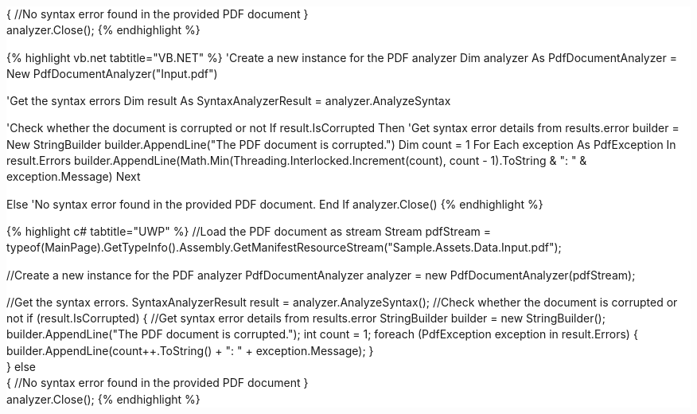 {
   //No syntax error found in the provided PDF document
}             
analyzer.Close();
{% endhighlight %}

{% highlight vb.net tabtitle="VB.NET" %}
'Create a new instance for the PDF analyzer
Dim analyzer As PdfDocumentAnalyzer = New PdfDocumentAnalyzer("Input.pdf")

'Get the syntax errors
Dim result As SyntaxAnalyzerResult = analyzer.AnalyzeSyntax

'Check whether the document is corrupted or not
If result.IsCorrupted Then
   'Get syntax error details from results.error
    builder = New StringBuilder
    builder.AppendLine("The PDF document is corrupted.")
    Dim count = 1
    For Each exception As PdfException In result.Errors
         builder.AppendLine(Math.Min(Threading.Interlocked.Increment(count), count - 1).ToString & ": " & exception.Message)
    Next

Else
   'No syntax error found in the provided PDF document.
End If
analyzer.Close()
{% endhighlight %}

  {% highlight c# tabtitle="UWP" %}
//Load the PDF document as stream 
Stream pdfStream = typeof(MainPage).GetTypeInfo().Assembly.GetManifestResourceStream("Sample.Assets.Data.Input.pdf");                                                                                                               
             
//Create a new instance for the PDF analyzer
PdfDocumentAnalyzer analyzer = new PdfDocumentAnalyzer(pdfStream);

//Get the syntax errors.
SyntaxAnalyzerResult result = analyzer.AnalyzeSyntax();
//Check whether the document is corrupted or not
if (result.IsCorrupted)
{
     //Get syntax error details from results.error
     StringBuilder builder = new StringBuilder();
     builder.AppendLine("The PDF document is corrupted.");
     int count = 1;
     foreach (PdfException exception in result.Errors)
     {
        builder.AppendLine(count++.ToString() + ": " + exception.Message);
     }              
}
else               
{
      //No syntax error found in the provided PDF document
}                    
analyzer.Close();
{% endhighlight %}
